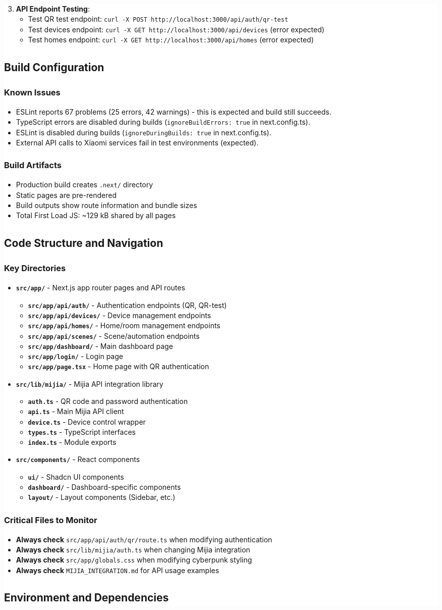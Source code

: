 3. **API Endpoint Testing**:
   - Test QR test endpoint: `curl -X POST http://localhost:3000/api/auth/qr-test`
   - Test devices endpoint: `curl -X GET http://localhost:3000/api/devices` (error expected)
   - Test homes endpoint: `curl -X GET http://localhost:3000/api/homes` (error expected)

## Build Configuration

### Known Issues
- ESLint reports 67 problems (25 errors, 42 warnings) - this is expected and build still succeeds.
- TypeScript errors are disabled during builds (`ignoreBuildErrors: true` in next.config.ts).
- ESLint is disabled during builds (`ignoreDuringBuilds: true` in next.config.ts).
- External API calls to Xiaomi services fail in test environments (expected).

### Build Artifacts
- Production build creates `.next/` directory
- Static pages are pre-rendered
- Build outputs show route information and bundle sizes
- Total First Load JS: ~129 kB shared by all pages

## Code Structure and Navigation

### Key Directories
- **`src/app/`** - Next.js app router pages and API routes
  - **`src/app/api/auth/`** - Authentication endpoints (QR, QR-test)
  - **`src/app/api/devices/`** - Device management endpoints
  - **`src/app/api/homes/`** - Home/room management endpoints
  - **`src/app/api/scenes/`** - Scene/automation endpoints
  - **`src/app/dashboard/`** - Main dashboard page
  - **`src/app/login/`** - Login page
  - **`src/app/page.tsx`** - Home page with QR authentication

- **`src/lib/mijia/`** - Mijia API integration library
  - **`auth.ts`** - QR code and password authentication
  - **`api.ts`** - Main Mijia API client
  - **`device.ts`** - Device control wrapper
  - **`types.ts`** - TypeScript interfaces
  - **`index.ts`** - Module exports

- **`src/components/`** - React components
  - **`ui/`** - Shadcn UI components
  - **`dashboard/`** - Dashboard-specific components
  - **`layout/`** - Layout components (Sidebar, etc.)

### Critical Files to Monitor
- **Always check** `src/app/api/auth/qr/route.ts` when modifying authentication
- **Always check** `src/lib/mijia/auth.ts` when changing Mijia integration
- **Always check** `src/app/globals.css` when modifying cyberpunk styling
- **Always check** `MIJIA_INTEGRATION.md` for API usage examples

## Environment and Dependencies
